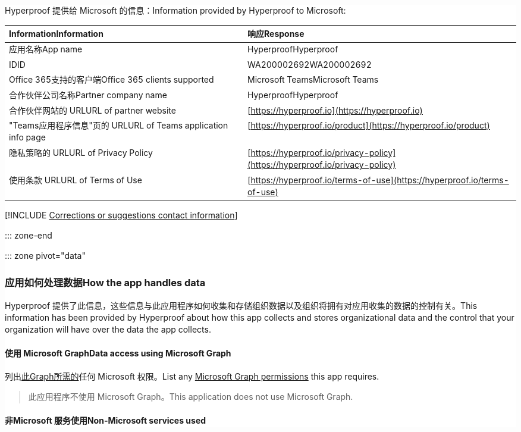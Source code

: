 <span data-ttu-id="a1a17-108">Hyperproof 提供给 Microsoft 的信息：</span><span class="sxs-lookup"><span data-stu-id="a1a17-108">Information provided by Hyperproof to Microsoft:</span></span>

| <span data-ttu-id="a1a17-109">**Information**</span><span class="sxs-lookup"><span data-stu-id="a1a17-109">**Information**</span></span> | <span data-ttu-id="a1a17-110">**响应**</span><span class="sxs-lookup"><span data-stu-id="a1a17-110">**Response**</span></span> |
|:----------------|:-------------|
| <span data-ttu-id="a1a17-111">应用名称</span><span class="sxs-lookup"><span data-stu-id="a1a17-111">App name</span></span> | <span data-ttu-id="a1a17-112">Hyperproof</span><span class="sxs-lookup"><span data-stu-id="a1a17-112">Hyperproof</span></span> |
| <span data-ttu-id="a1a17-113">ID</span><span class="sxs-lookup"><span data-stu-id="a1a17-113">ID</span></span> | <span data-ttu-id="a1a17-114">WA200002692</span><span class="sxs-lookup"><span data-stu-id="a1a17-114">WA200002692</span></span> |
| <span data-ttu-id="a1a17-115">Office 365支持的客户端</span><span class="sxs-lookup"><span data-stu-id="a1a17-115">Office 365 clients supported</span></span> | <span data-ttu-id="a1a17-116">Microsoft Teams</span><span class="sxs-lookup"><span data-stu-id="a1a17-116">Microsoft Teams</span></span> |
| <span data-ttu-id="a1a17-117">合作伙伴公司名称</span><span class="sxs-lookup"><span data-stu-id="a1a17-117">Partner company name</span></span> | <span data-ttu-id="a1a17-118">Hyperproof</span><span class="sxs-lookup"><span data-stu-id="a1a17-118">Hyperproof</span></span> |
| <span data-ttu-id="a1a17-119">合作伙伴网站的 URL</span><span class="sxs-lookup"><span data-stu-id="a1a17-119">URL of partner website</span></span> | [https://hyperproof.io](https://hyperproof.io) |
| <span data-ttu-id="a1a17-120">"Teams应用程序信息"页的 URL</span><span class="sxs-lookup"><span data-stu-id="a1a17-120">URL of Teams application info page</span></span> | [https://hyperproof.io/product](https://hyperproof.io/product) |
| <span data-ttu-id="a1a17-121">隐私策略的 URL</span><span class="sxs-lookup"><span data-stu-id="a1a17-121">URL of Privacy Policy</span></span> | [https://hyperproof.io/privacy-policy](https://hyperproof.io/privacy-policy) |
| <span data-ttu-id="a1a17-122">使用条款 URL</span><span class="sxs-lookup"><span data-stu-id="a1a17-122">URL of Terms of Use</span></span> | [https://hyperproof.io/terms-of-use](https://hyperproof.io/terms-of-use) |

 [!INCLUDE [Corrections or suggestions contact information](../includes/corrections-or-suggestions.md)]

::: zone-end

::: zone pivot="data"

### <a name="how-the-app-handles-data"></a><span data-ttu-id="a1a17-123">应用如何处理数据</span><span class="sxs-lookup"><span data-stu-id="a1a17-123">How the app handles data</span></span>

<span data-ttu-id="a1a17-124">Hyperproof 提供了此信息，这些信息与此应用程序如何收集和存储组织数据以及组织将拥有对应用收集的数据的控制有关。</span><span class="sxs-lookup"><span data-stu-id="a1a17-124">This information has been provided by Hyperproof about how this app collects and stores organizational data and the control that your organization will have over the data the app collects.</span></span>

#### <a name="data-access-using-microsoft-graph"></a><span data-ttu-id="a1a17-125">使用 Microsoft Graph</span><span class="sxs-lookup"><span data-stu-id="a1a17-125">Data access using Microsoft Graph</span></span>

<span data-ttu-id="a1a17-126">列出[此Graph所需的](https://docs.microsoft.com/graph/permissions-reference)任何 Microsoft 权限。</span><span class="sxs-lookup"><span data-stu-id="a1a17-126">List any [Microsoft Graph permissions](https://docs.microsoft.com/graph/permissions-reference) this app requires.</span></span>

><span data-ttu-id="a1a17-127">此应用程序不使用 Microsoft Graph。</span><span class="sxs-lookup"><span data-stu-id="a1a17-127">This application does not use Microsoft Graph.</span></span>


#### <a name="non-microsoft-services-used"></a><span data-ttu-id="a1a17-128">非Microsoft 服务使用</span><span class="sxs-lookup"><span data-stu-id="a1a17-128">Non-Microsoft services used</span></span>
